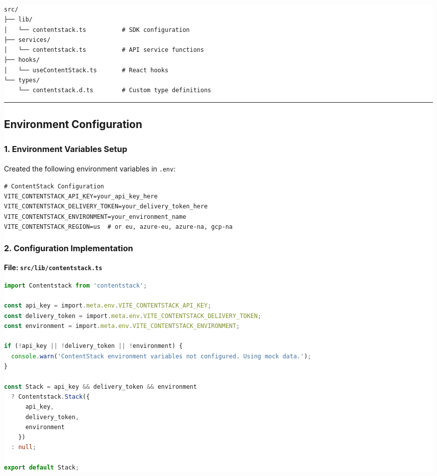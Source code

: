 ```
src/
├── lib/
│   └── contentstack.ts          # SDK configuration
├── services/
│   └── contentstack.ts          # API service functions
├── hooks/
│   └── useContentStack.ts       # React hooks
└── types/
    └── contentstack.d.ts        # Custom type definitions
```

---

## Environment Configuration

### 1. Environment Variables Setup

Created the following environment variables in `.env`:

```env
# ContentStack Configuration
VITE_CONTENTSTACK_API_KEY=your_api_key_here
VITE_CONTENTSTACK_DELIVERY_TOKEN=your_delivery_token_here
VITE_CONTENTSTACK_ENVIRONMENT=your_environment_name
VITE_CONTENTSTACK_REGION=us  # or eu, azure-eu, azure-na, gcp-na
```

### 2. Configuration Implementation

**File: `src/lib/contentstack.ts`**

```typescript
import Contentstack from 'contentstack';

const api_key = import.meta.env.VITE_CONTENTSTACK_API_KEY;
const delivery_token = import.meta.env.VITE_CONTENTSTACK_DELIVERY_TOKEN;
const environment = import.meta.env.VITE_CONTENTSTACK_ENVIRONMENT;

if (!api_key || !delivery_token || !environment) {
  console.warn('ContentStack environment variables not configured. Using mock data.');
}

const Stack = api_key && delivery_token && environment 
  ? Contentstack.Stack({
      api_key,
      delivery_token,
      environment
    })
  : null;

export default Stack;
```

